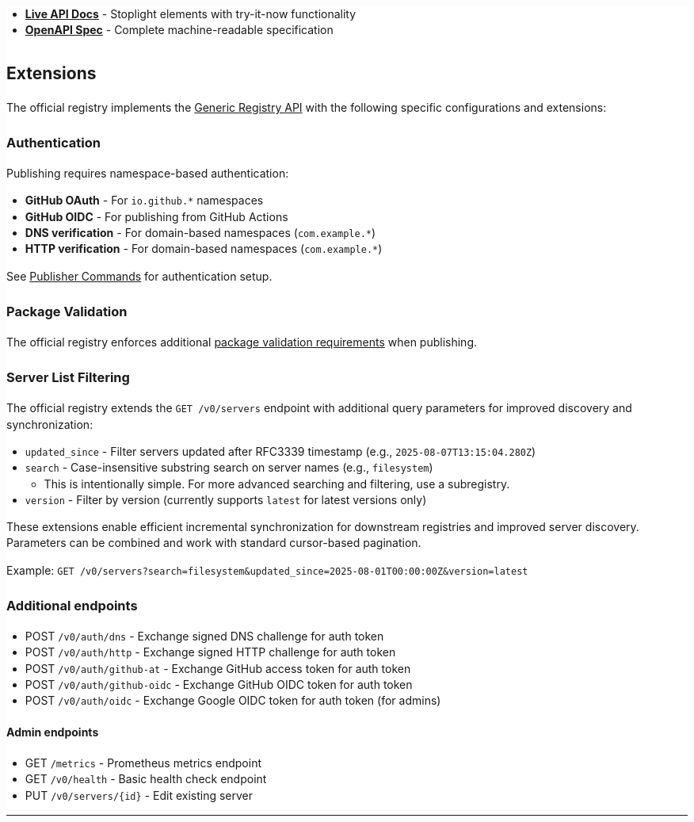 - **[Live API Docs](https://registry.modelcontextprotocol.io/docs)** - Stoplight elements with try-it-now functionality
- **[OpenAPI Spec](https://registry.modelcontextprotocol.io/openapi.yaml)** - Complete machine-readable specification

## Extensions

The official registry implements the [Generic Registry API](./generic-registry-api.md) with the following specific configurations and extensions:

### Authentication

Publishing requires namespace-based authentication:

- **GitHub OAuth** - For `io.github.*` namespaces
- **GitHub OIDC** - For publishing from GitHub Actions
- **DNS verification** - For domain-based namespaces (`com.example.*`)
- **HTTP verification** - For domain-based namespaces (`com.example.*`)

See [Publisher Commands](../cli/commands.md) for authentication setup.

### Package Validation

The official registry enforces additional [package validation requirements](../server-json/official-registry-requirements.md) when publishing.

### Server List Filtering

The official registry extends the `GET /v0/servers` endpoint with additional query parameters for improved discovery and synchronization:

- `updated_since` - Filter servers updated after RFC3339 timestamp (e.g., `2025-08-07T13:15:04.280Z`)
- `search` - Case-insensitive substring search on server names (e.g., `filesystem`)
    - This is intentionally simple. For more advanced searching and filtering, use a subregistry.
- `version` - Filter by version (currently supports `latest` for latest versions only)

These extensions enable efficient incremental synchronization for downstream registries and improved server discovery. Parameters can be combined and work with standard cursor-based pagination.

Example: `GET /v0/servers?search=filesystem&updated_since=2025-08-01T00:00:00Z&version=latest`

### Additional endpoints
- POST `/v0/auth/dns` - Exchange signed DNS challenge for auth token
- POST `/v0/auth/http` - Exchange signed HTTP challenge for auth token
- POST `/v0/auth/github-at` - Exchange GitHub access token for auth token
- POST `/v0/auth/github-oidc` - Exchange GitHub OIDC token for auth token
- POST `/v0/auth/oidc` - Exchange Google OIDC token for auth token (for admins)

#### Admin endpoints
- GET `/metrics` - Prometheus metrics endpoint
- GET `/v0/health` - Basic health check endpoint
- PUT `/v0/servers/{id}` - Edit existing server

---